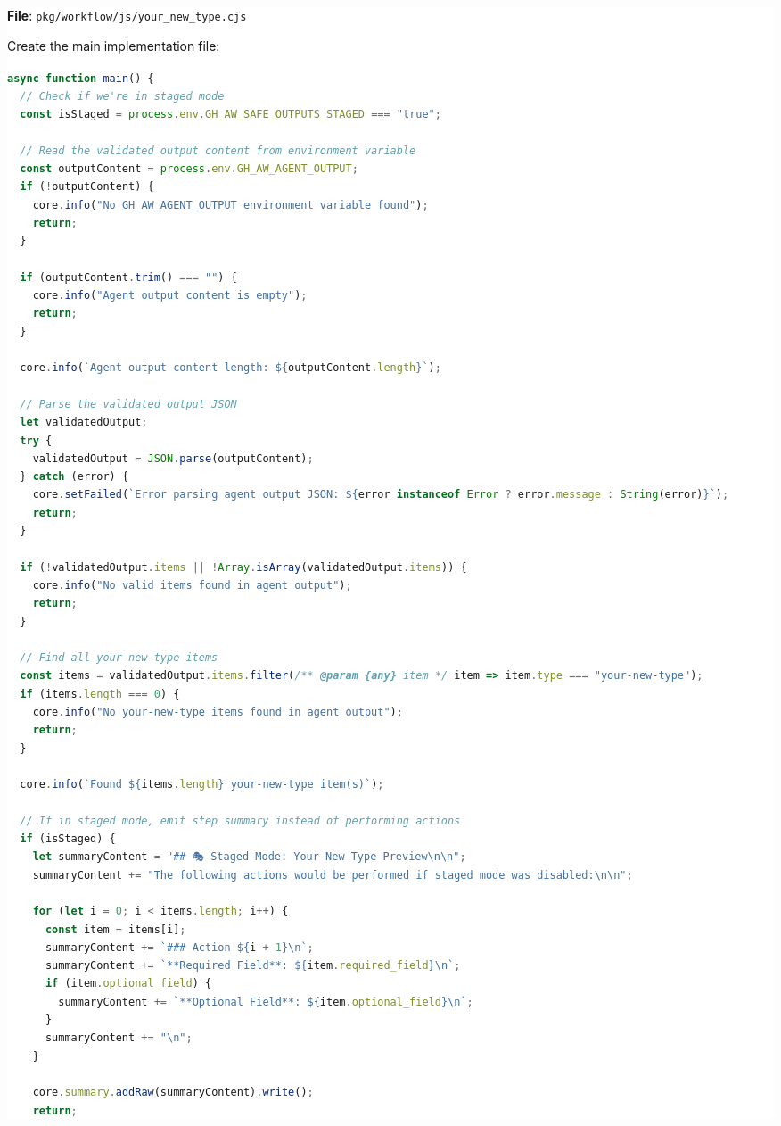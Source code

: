 **File**: `pkg/workflow/js/your_new_type.cjs`

Create the main implementation file:

```javascript
async function main() {
  // Check if we're in staged mode
  const isStaged = process.env.GH_AW_SAFE_OUTPUTS_STAGED === "true";

  // Read the validated output content from environment variable
  const outputContent = process.env.GH_AW_AGENT_OUTPUT;
  if (!outputContent) {
    core.info("No GH_AW_AGENT_OUTPUT environment variable found");
    return;
  }

  if (outputContent.trim() === "") {
    core.info("Agent output content is empty");
    return;
  }

  core.info(`Agent output content length: ${outputContent.length}`);

  // Parse the validated output JSON
  let validatedOutput;
  try {
    validatedOutput = JSON.parse(outputContent);
  } catch (error) {
    core.setFailed(`Error parsing agent output JSON: ${error instanceof Error ? error.message : String(error)}`);
    return;
  }

  if (!validatedOutput.items || !Array.isArray(validatedOutput.items)) {
    core.info("No valid items found in agent output");
    return;
  }

  // Find all your-new-type items
  const items = validatedOutput.items.filter(/** @param {any} item */ item => item.type === "your-new-type");
  if (items.length === 0) {
    core.info("No your-new-type items found in agent output");
    return;
  }

  core.info(`Found ${items.length} your-new-type item(s)`);

  // If in staged mode, emit step summary instead of performing actions
  if (isStaged) {
    let summaryContent = "## 🎭 Staged Mode: Your New Type Preview\n\n";
    summaryContent += "The following actions would be performed if staged mode was disabled:\n\n";

    for (let i = 0; i < items.length; i++) {
      const item = items[i];
      summaryContent += `### Action ${i + 1}\n`;
      summaryContent += `**Required Field**: ${item.required_field}\n`;
      if (item.optional_field) {
        summaryContent += `**Optional Field**: ${item.optional_field}\n`;
      }
      summaryContent += "\n";
    }

    core.summary.addRaw(summaryContent).write();
    return;
```